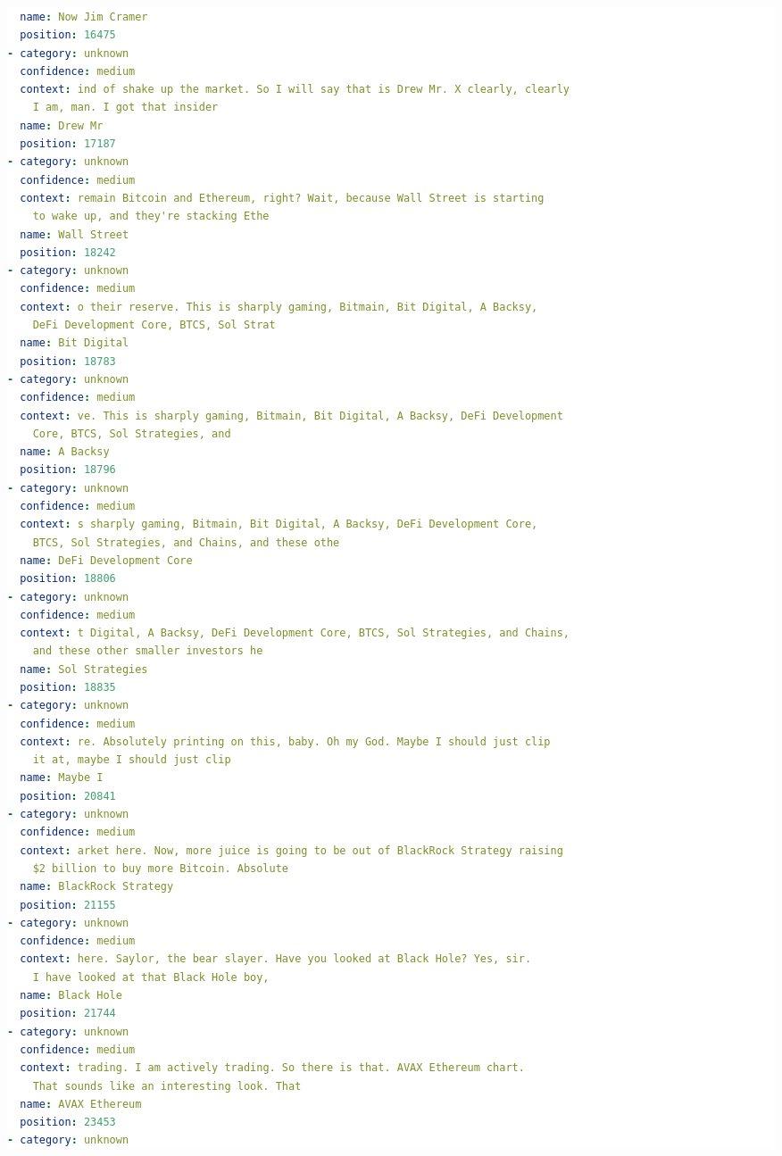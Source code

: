 ```yaml
  name: Now Jim Cramer
  position: 16475
- category: unknown
  confidence: medium
  context: ind of shake up the market. So I will say that is Drew Mr. X clearly, clearly
    I am, man. I got that insider
  name: Drew Mr
  position: 17187
- category: unknown
  confidence: medium
  context: remain Bitcoin and Ethereum, right? Wait, because Wall Street is starting
    to wake up, and they're stacking Ethe
  name: Wall Street
  position: 18242
- category: unknown
  confidence: medium
  context: o their reserve. This is sharply gaming, Bitmain, Bit Digital, A Backsy,
    DeFi Development Core, BTCS, Sol Strat
  name: Bit Digital
  position: 18783
- category: unknown
  confidence: medium
  context: ve. This is sharply gaming, Bitmain, Bit Digital, A Backsy, DeFi Development
    Core, BTCS, Sol Strategies, and
  name: A Backsy
  position: 18796
- category: unknown
  confidence: medium
  context: s sharply gaming, Bitmain, Bit Digital, A Backsy, DeFi Development Core,
    BTCS, Sol Strategies, and Chains, and these othe
  name: DeFi Development Core
  position: 18806
- category: unknown
  confidence: medium
  context: t Digital, A Backsy, DeFi Development Core, BTCS, Sol Strategies, and Chains,
    and these other smaller investors he
  name: Sol Strategies
  position: 18835
- category: unknown
  confidence: medium
  context: re. Absolutely printing on this, baby. Oh my God. Maybe I should just clip
    it at, maybe I should just clip
  name: Maybe I
  position: 20841
- category: unknown
  confidence: medium
  context: arket here. Now, more juice is going to be out of BlackRock Strategy raising
    $2 billion to buy more Bitcoin. Absolute
  name: BlackRock Strategy
  position: 21155
- category: unknown
  confidence: medium
  context: here. Saylor, the bear slayer. Have you looked at Black Hole? Yes, sir.
    I have looked at that Black Hole boy,
  name: Black Hole
  position: 21744
- category: unknown
  confidence: medium
  context: trading. I am actively trading. So there is that. AVAX Ethereum chart.
    That sounds like an interesting look. That
  name: AVAX Ethereum
  position: 23453
- category: unknown
```